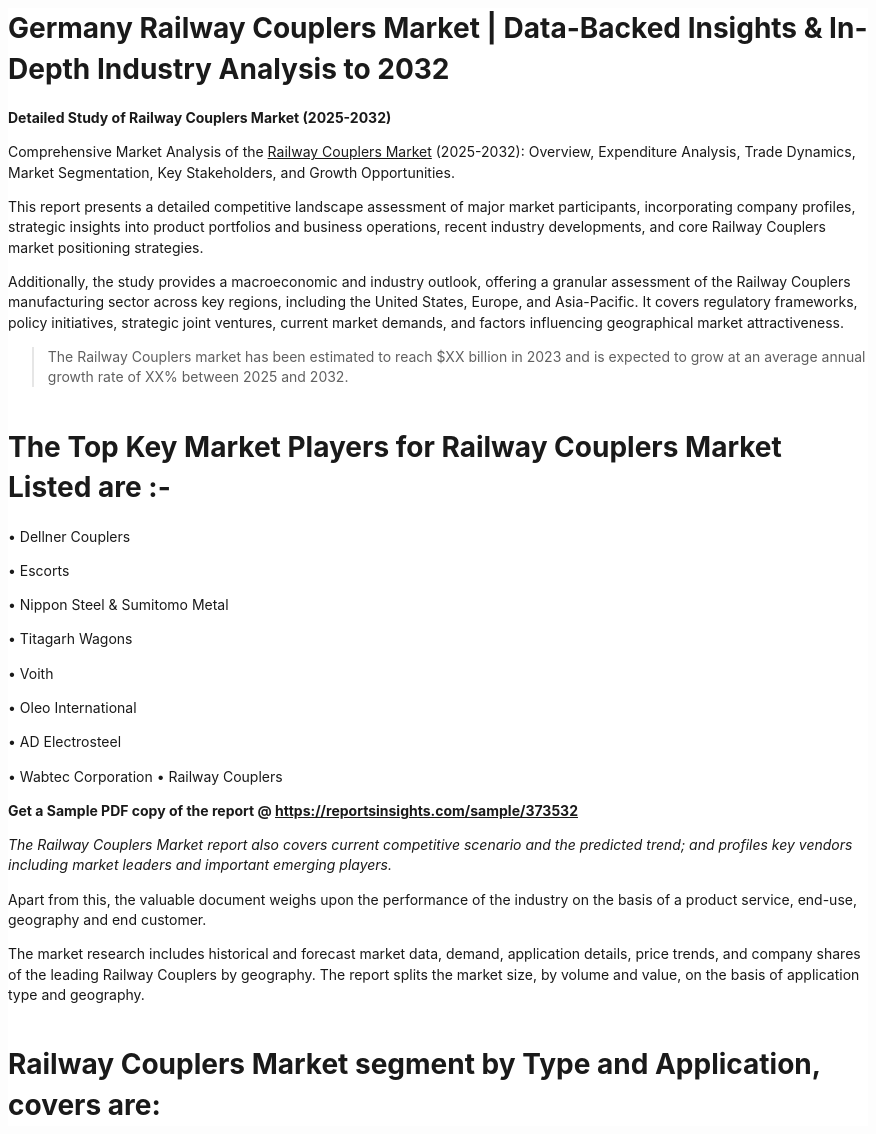 # Germany Railway Couplers Market | Data-Backed Insights & In-Depth Industry Analysis to 2032

<strong>Detailed Study of Railway Couplers Market (2025-2032)</strong>

Comprehensive Market Analysis of the <a href=https://www.reportsinsights.com/sample/373532>Railway Couplers Market</a> (2025-2032): Overview, Expenditure Analysis, Trade Dynamics, Market Segmentation, Key Stakeholders, and Growth Opportunities.

This report presents a detailed competitive landscape assessment of major market participants, incorporating company profiles, strategic insights into product portfolios and business operations, recent industry developments, and core Railway Couplers market positioning strategies.

Additionally, the study provides a macroeconomic and industry outlook, offering a granular assessment of the Railway Couplers manufacturing sector across key regions, including the United States, Europe, and Asia-Pacific. It covers regulatory frameworks, policy initiatives, strategic joint ventures, current market demands, and factors influencing geographical market attractiveness.

<blockquote class=""article-editor-content__blockquote"">The Railway Couplers market has been estimated to reach $XX billion in 2023 and is expected to grow at an average annual growth rate of XX% between 2025 and 2032.</blockquote>

# <strong>The Top Key Market Players for Railway Couplers Market Listed are :-</strong> 

• Dellner Couplers

• Escorts

• Nippon Steel & Sumitomo Metal

• Titagarh Wagons

• Voith

• Oleo International

• AD Electrosteel

• Wabtec Corporation
• Railway Couplers

<strong>Get a Sample PDF copy of the report @ <a href=https://reportsinsights.com/sample/373532>https://reportsinsights.com/sample/373532</a></strong>

<em>The Railway Couplers Market report also covers current competitive scenario and the predicted trend; and profiles key vendors including market leaders and important emerging players.</em>

Apart from this, the valuable document weighs upon the performance of the industry on the basis of a product service, end-use, geography and end customer.

The market research includes historical and forecast market data, demand, application details, price trends, and company shares of the leading Railway Couplers by geography. The report splits the market size, by volume and value, on the basis of application type and geography.

# <strong>Railway Couplers Market segment by Type and Application, covers are:</strong>
